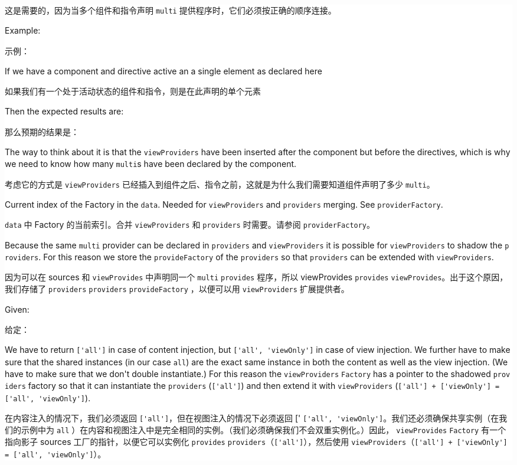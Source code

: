 这是需要的，因为当多个组件和指令声明 `multi` 提供程序时，它们必须按正确的顺序连接。

Example:

示例：

If we have a component and directive active an a single element as declared here

如果我们有一个处于活动状态的组件和指令，则是在此声明的单个元素

Then the expected results are:

那么预期的结果是：

The way to think about it is that the `viewProviders` have been inserted after the component
but before the directives, which is why we need to know how many `multi`s have been declared by
the component.

考虑它的方式是 `viewProviders`
已经插入到组件之后、指令之前，这就是为什么我们需要知道组件声明了多少 `multi`。

Current index of the Factory in the `data`. Needed for `viewProviders` and `providers` merging.
See `providerFactory`.

`data` 中 Factory 的当前索引。合并 `viewProviders` 和 `providers` 时需要。请参阅
`providerFactory`。

Because the same `multi` provider can be declared in `providers` and `viewProviders` it is
possible for `viewProviders` to shadow the `providers`. For this reason we store the
`provideFactory` of the `providers` so that `providers` can be extended with `viewProviders`.

因为可以在 sources 和 `viewProvides` 中声明同一个 `multi` `provides` 程序，所以 viewProvides
`provides` `viewProvides`。出于这个原因，我们存储了 `providers` `providers` `provideFactory`
，以便可以用 `viewProviders` 扩展提供者。

Given:

给定：

We have to return `['all']` in case of content injection, but `['all', 'viewOnly']` in case
of view injection. We further have to make sure that the shared instances \(in our case
`all`\) are the exact same instance in both the content as well as the view injection. \(We
have to make sure that we don't double instantiate.\) For this reason the `viewProviders`
`Factory` has a pointer to the shadowed `providers` factory so that it can instantiate the
`providers` \(`['all']`\) and then extend it with `viewProviders` \(`['all'] + ['viewOnly'] =
['all', 'viewOnly']`\).

在内容注入的情况下，我们必须返回 `['all']`，但在视图注入的情况下必须返回 \[' `['all',
'viewOnly']`。我们还必须确保共享实例（在我们的示例中为 `all`
）在内容和视图注入中是完全相同的实例。（我们必须确保我们不会双重实例化。）因此，
`viewProvides` `Factory` 有一个指向影子 sources 工厂的指针，以便它可以实例化 `provides`
`providers`（`['all']`），然后使用 `viewProviders`（`['all'] + ['viewOnly'] = ['all',
'viewOnly']`）。